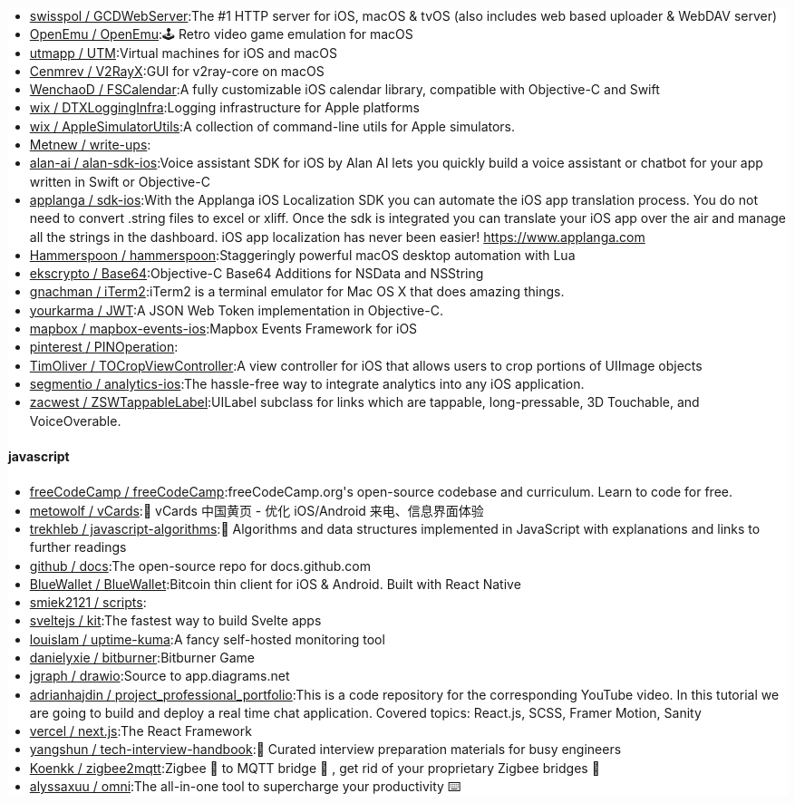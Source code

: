 * [swisspol / GCDWebServer](https://github.com/swisspol/GCDWebServer):The #1 HTTP server for iOS, macOS & tvOS (also includes web based uploader & WebDAV server)
* [OpenEmu / OpenEmu](https://github.com/OpenEmu/OpenEmu):🕹 Retro video game emulation for macOS
* [utmapp / UTM](https://github.com/utmapp/UTM):Virtual machines for iOS and macOS
* [Cenmrev / V2RayX](https://github.com/Cenmrev/V2RayX):GUI for v2ray-core on macOS
* [WenchaoD / FSCalendar](https://github.com/WenchaoD/FSCalendar):A fully customizable iOS calendar library, compatible with Objective-C and Swift
* [wix / DTXLoggingInfra](https://github.com/wix/DTXLoggingInfra):Logging infrastructure for Apple platforms
* [wix / AppleSimulatorUtils](https://github.com/wix/AppleSimulatorUtils):A collection of command-line utils for Apple simulators.
* [Metnew / write-ups](https://github.com/Metnew/write-ups):
* [alan-ai / alan-sdk-ios](https://github.com/alan-ai/alan-sdk-ios):Voice assistant SDK for iOS by Alan AI lets you quickly build a voice assistant or chatbot for your app written in Swift or Objective-C
* [applanga / sdk-ios](https://github.com/applanga/sdk-ios):With the Applanga iOS Localization SDK you can automate the iOS app translation process. You do not need to convert .string files to excel or xliff. Once the sdk is integrated you can translate your iOS app over the air and manage all the strings in the dashboard. iOS app localization has never been easier! https://www.applanga.com
* [Hammerspoon / hammerspoon](https://github.com/Hammerspoon/hammerspoon):Staggeringly powerful macOS desktop automation with Lua
* [ekscrypto / Base64](https://github.com/ekscrypto/Base64):Objective-C Base64 Additions for NSData and NSString
* [gnachman / iTerm2](https://github.com/gnachman/iTerm2):iTerm2 is a terminal emulator for Mac OS X that does amazing things.
* [yourkarma / JWT](https://github.com/yourkarma/JWT):A JSON Web Token implementation in Objective-C.
* [mapbox / mapbox-events-ios](https://github.com/mapbox/mapbox-events-ios):Mapbox Events Framework for iOS
* [pinterest / PINOperation](https://github.com/pinterest/PINOperation):
* [TimOliver / TOCropViewController](https://github.com/TimOliver/TOCropViewController):A view controller for iOS that allows users to crop portions of UIImage objects
* [segmentio / analytics-ios](https://github.com/segmentio/analytics-ios):The hassle-free way to integrate analytics into any iOS application.
* [zacwest / ZSWTappableLabel](https://github.com/zacwest/ZSWTappableLabel):UILabel subclass for links which are tappable, long-pressable, 3D Touchable, and VoiceOverable.

#### javascript
* [freeCodeCamp / freeCodeCamp](https://github.com/freeCodeCamp/freeCodeCamp):freeCodeCamp.org's open-source codebase and curriculum. Learn to code for free.
* [metowolf / vCards](https://github.com/metowolf/vCards):📡️ vCards 中国黄页 - 优化 iOS/Android 来电、信息界面体验
* [trekhleb / javascript-algorithms](https://github.com/trekhleb/javascript-algorithms):📝 Algorithms and data structures implemented in JavaScript with explanations and links to further readings
* [github / docs](https://github.com/github/docs):The open-source repo for docs.github.com
* [BlueWallet / BlueWallet](https://github.com/BlueWallet/BlueWallet):Bitcoin thin client for iOS & Android. Built with React Native
* [smiek2121 / scripts](https://github.com/smiek2121/scripts):
* [sveltejs / kit](https://github.com/sveltejs/kit):The fastest way to build Svelte apps
* [louislam / uptime-kuma](https://github.com/louislam/uptime-kuma):A fancy self-hosted monitoring tool
* [danielyxie / bitburner](https://github.com/danielyxie/bitburner):Bitburner Game
* [jgraph / drawio](https://github.com/jgraph/drawio):Source to app.diagrams.net
* [adrianhajdin / project_professional_portfolio](https://github.com/adrianhajdin/project_professional_portfolio):This is a code repository for the corresponding YouTube video. In this tutorial we are going to build and deploy a real time chat application. Covered topics: React.js, SCSS, Framer Motion, Sanity
* [vercel / next.js](https://github.com/vercel/next.js):The React Framework
* [yangshun / tech-interview-handbook](https://github.com/yangshun/tech-interview-handbook):💯 Curated interview preparation materials for busy engineers
* [Koenkk / zigbee2mqtt](https://github.com/Koenkk/zigbee2mqtt):Zigbee 🐝 to MQTT bridge 🌉 , get rid of your proprietary Zigbee bridges 🔨
* [alyssaxuu / omni](https://github.com/alyssaxuu/omni):The all-in-one tool to supercharge your productivity ⌨️